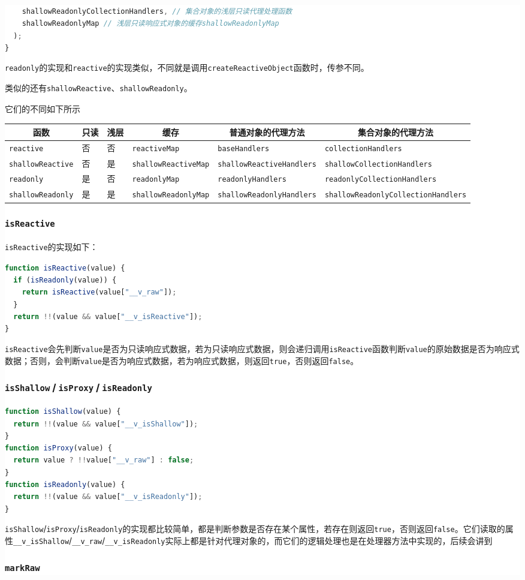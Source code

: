 ```js
    shallowReadonlyCollectionHandlers, // 集合对象的浅层只读代理处理函数
    shallowReadonlyMap // 浅层只读响应式对象的缓存shallowReadonlyMap
  );
}
```

`readonly`的实现和`reactive`的实现类似，不同就是调用`createReactiveObject`函数时，传参不同。

类似的还有`shallowReactive`、`shallowReadonly`。

它们的不同如下所示

| 函数              | 只读 | 浅层 | 缓存                 | 普通对象的代理方法        | 集合对象的代理方法                  |
| ----------------- | ---- | ---- | -------------------- | ------------------------- | ----------------------------------- |
| `reactive`        | 否   | 否   | `reactiveMap`        | `baseHandlers`            | `collectionHandlers`                |
| `shallowReactive` | 否   | 是   | `shallowReactiveMap` | `shallowReactiveHandlers` | `shallowCollectionHandlers`         |
| `readonly`        | 是   | 否   | `readonlyMap`        | `readonlyHandlers`        | `readonlyCollectionHandlers`        |
| `shallowReadonly` | 是   | 是   | `shallowReadonlyMap` | `shallowReadonlyHandlers` | `shallowReadonlyCollectionHandlers` |

### `isReactive`

`isReactive`的实现如下：

```js
function isReactive(value) {
  if (isReadonly(value)) {
    return isReactive(value["__v_raw"]);
  }
  return !!(value && value["__v_isReactive"]);
}
```

`isReactive`会先判断`value`是否为只读响应式数据，若为只读响应式数据，则会递归调用`isReactive`函数判断`value`的原始数据是否为响应式数据；否则，会判断`value`是否为响应式数据，若为响应式数据，则返回`true`，否则返回`false`。

### `isShallow` / `isProxy` / `isReadonly`

```js
function isShallow(value) {
  return !!(value && value["__v_isShallow"]);
}
function isProxy(value) {
  return value ? !!value["__v_raw"] : false;
}
function isReadonly(value) {
  return !!(value && value["__v_isReadonly"]);
}
```

`isShallow`/`isProxy`/`isReadonly`的实现都比较简单，都是判断参数是否存在某个属性，若存在则返回`true`，否则返回`false`。它们读取的属性`__v_isShallow`/`__v_raw`/`__v_isReadonly`实际上都是针对代理对象的，而它们的逻辑处理也是在处理器方法中实现的，后续会讲到

### `markRaw`
